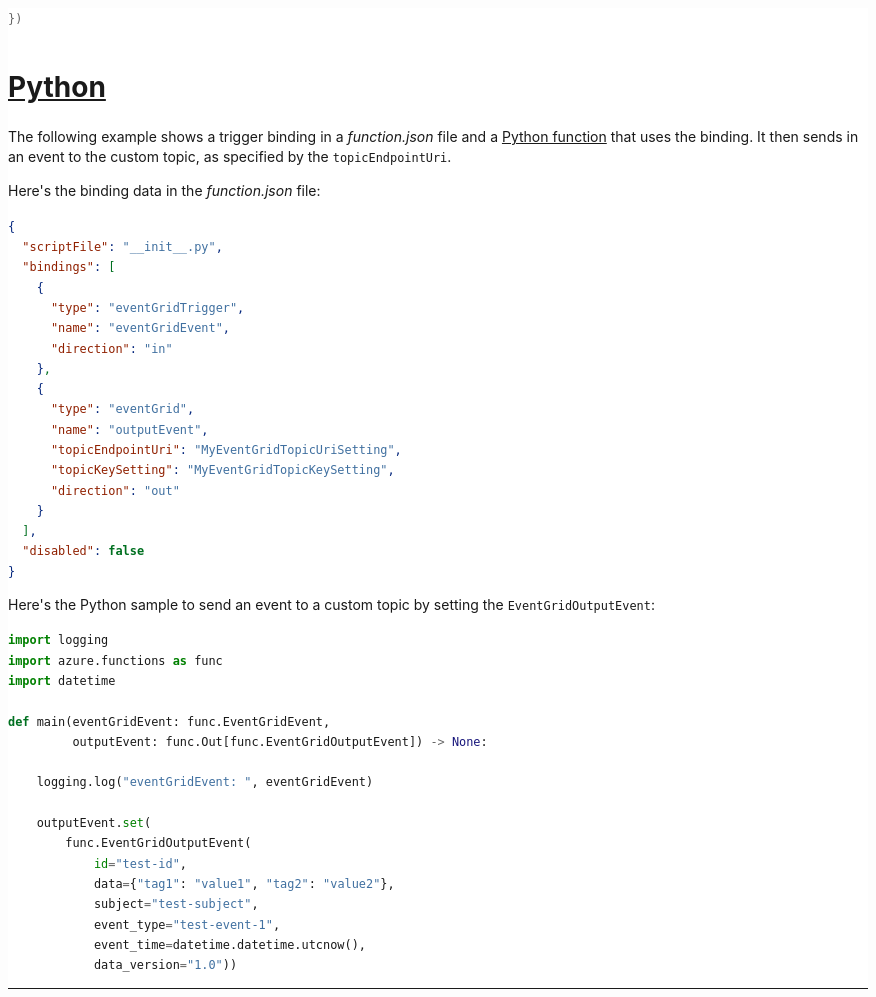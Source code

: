 ```powershell
})
```

# [Python](#tab/python)

The following example shows a trigger binding in a *function.json* file and a [Python function](functions-reference-python.md) that uses the binding. It then sends in an event to the custom topic, as specified by the `topicEndpointUri`.

Here's the binding data in the *function.json* file:

```json
{
  "scriptFile": "__init__.py",
  "bindings": [
    {
      "type": "eventGridTrigger",
      "name": "eventGridEvent",
      "direction": "in"
    },
    {
      "type": "eventGrid",
      "name": "outputEvent",
      "topicEndpointUri": "MyEventGridTopicUriSetting",
      "topicKeySetting": "MyEventGridTopicKeySetting",
      "direction": "out"
    }
  ],
  "disabled": false
}
```

Here's the Python sample to send an event to a custom topic by setting the `EventGridOutputEvent`:

```python
import logging
import azure.functions as func
import datetime

def main(eventGridEvent: func.EventGridEvent, 
         outputEvent: func.Out[func.EventGridOutputEvent]) -> None:

    logging.log("eventGridEvent: ", eventGridEvent)

    outputEvent.set(
        func.EventGridOutputEvent(
            id="test-id",
            data={"tag1": "value1", "tag2": "value2"},
            subject="test-subject",
            event_type="test-event-1",
            event_time=datetime.datetime.utcnow(),
            data_version="1.0"))
```

---